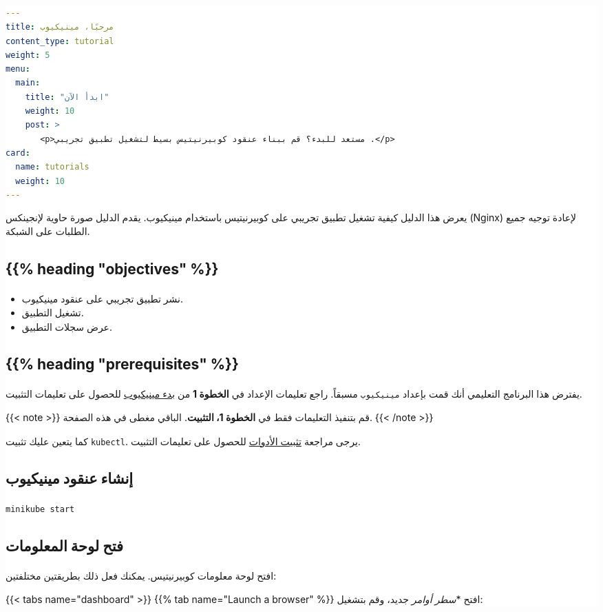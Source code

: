 ```yaml
---
title: مرحبًا، مينيكيوب
content_type: tutorial
weight: 5
menu:
  main:
    title: "ابدأ الآن"
    weight: 10
    post: >
       <p>مستعد للبدء؟ قم ببناء عنقود كوبيرنيتيس بسيط لتشغيل تطبيق تجريبي .</p>
card:
  name: tutorials
  weight: 10
---
```




يعرض هذا الدليل كيفية تشغيل تطبيق تجريبي على كوبيرنيتيس باستخدام مينيكيوب.
يقدم الدليل صورة حاوية  لإنجينكس (Nginx) لإعادة توجيه جميع الطلبات على الشبكة.

## {{% heading "objectives" %}}

* نشر تطبيق تجريبي على عنقود مينيكيوب.
* تشغيل التطبيق.
* عرض سجلات التطبيق.

## {{% heading "prerequisites" %}}

يفترض هذا البرنامج التعليمي أنك قمت بإعداد `مينيكيوب` مسبقاً.
راجع تعليمات الإعداد في __الخطوة 1__ من [بدء مينيكيوب](https://minikube.sigs.k8s.io/ar/docs/start/) للحصول على تعليمات التثبيت.

{{< note >}}
قم بتنفيذ التعليمات فقط في __الخطوة 1، التثبيت__. الباقي مغطى في هذه الصفحة.
{{< /note >}}

كما يتعين عليك تثبيت `kubectl`.
يرجى مراجعة [تثبيت الأدوات](/ar/docs/tasks/tools/#kubectl) للحصول على تعليمات التثبيت.



## إنشاء عنقود مينيكيوب

```shell
minikube start
```

## فتح  لوحة المعلومات

افتح لوحة معلومات كوبيرنيتيس. يمكنك فعل ذلك بطريقتين مختلفتين:

{{< tabs name="dashboard" >}}
{{% tab name="Launch a browser" %}}
افتح **سطر أوامر* جديد، وقم بتشغيل:
